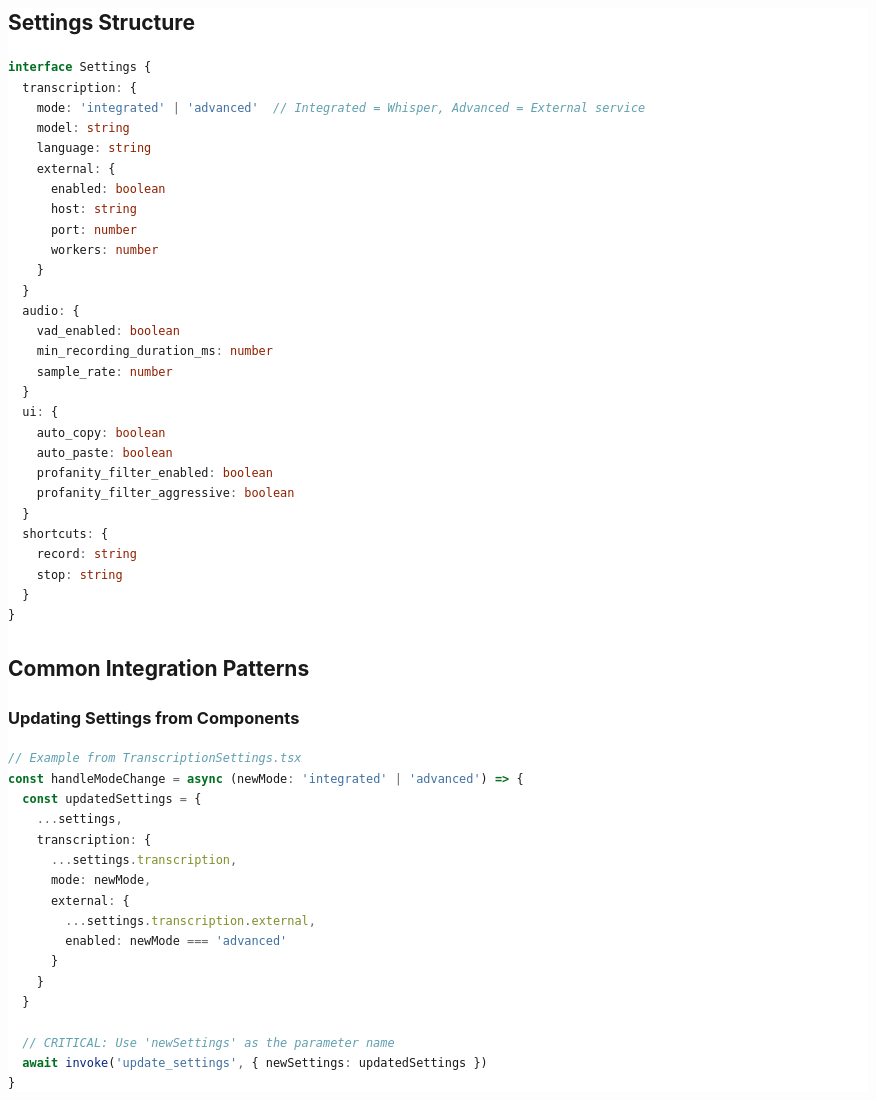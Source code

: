 ## Settings Structure

```typescript
interface Settings {
  transcription: {
    mode: 'integrated' | 'advanced'  // Integrated = Whisper, Advanced = External service
    model: string
    language: string
    external: {
      enabled: boolean
      host: string
      port: number
      workers: number
    }
  }
  audio: {
    vad_enabled: boolean
    min_recording_duration_ms: number
    sample_rate: number
  }
  ui: {
    auto_copy: boolean
    auto_paste: boolean
    profanity_filter_enabled: boolean
    profanity_filter_aggressive: boolean
  }
  shortcuts: {
    record: string
    stop: string
  }
}
```

## Common Integration Patterns

### Updating Settings from Components

```typescript
// Example from TranscriptionSettings.tsx
const handleModeChange = async (newMode: 'integrated' | 'advanced') => {
  const updatedSettings = {
    ...settings,
    transcription: {
      ...settings.transcription,
      mode: newMode,
      external: {
        ...settings.transcription.external,
        enabled: newMode === 'advanced'
      }
    }
  }
  
  // CRITICAL: Use 'newSettings' as the parameter name
  await invoke('update_settings', { newSettings: updatedSettings })
}
```
